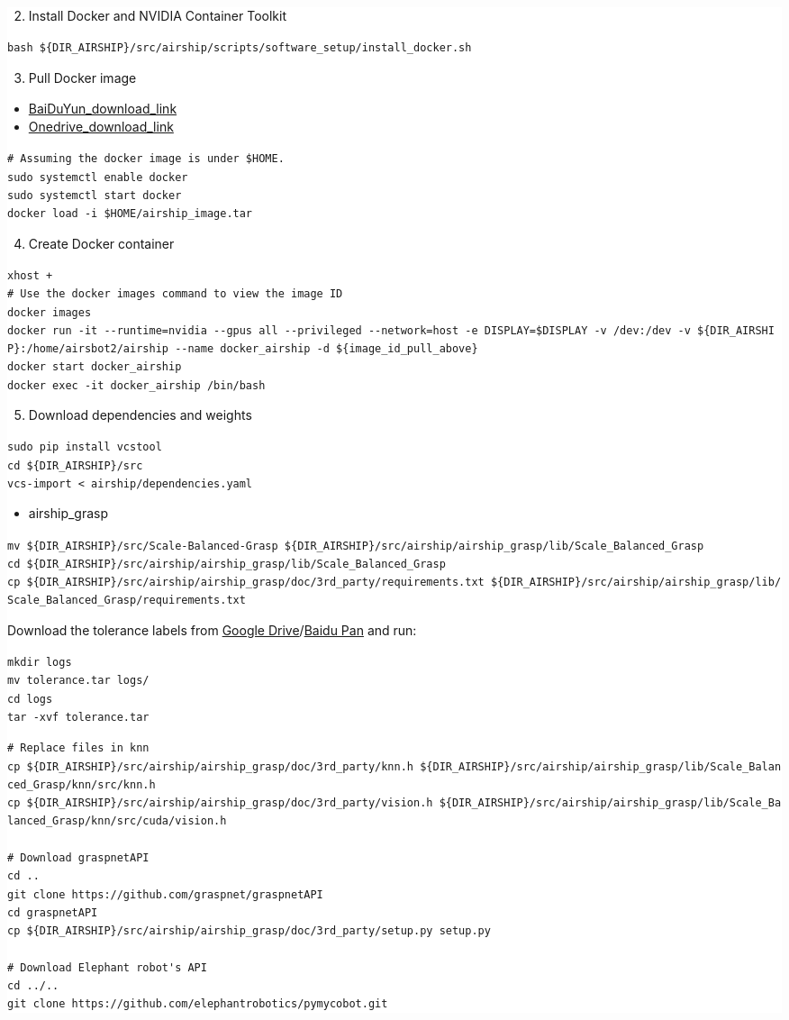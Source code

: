 2. Install Docker and NVIDIA Container Toolkit
```shell
bash ${DIR_AIRSHIP}/src/airship/scripts/software_setup/install_docker.sh
```

3. Pull Docker image
* [BaiDuYun_download_link](https://pan.baidu.com/s/1PqKPJXVOEegFnDOlRRsk4Q?pwd=39mz)
* [Onedrive_download_link](https://cuhko365-my.sharepoint.com/:u:/g/personal/shaopengtao_cuhk_edu_cn/EaBtYNHriv9BhuS0pGesCGMB4ReneHuF_ywH81H_lRU81g?e=s1UzEq)
```shell
# Assuming the docker image is under $HOME.
sudo systemctl enable docker
sudo systemctl start docker
docker load -i $HOME/airship_image.tar
```

4. Create Docker container
```shell
xhost + 
# Use the docker images command to view the image ID
docker images
docker run -it --runtime=nvidia --gpus all --privileged --network=host -e DISPLAY=$DISPLAY -v /dev:/dev -v ${DIR_AIRSHIP}:/home/airsbot2/airship --name docker_airship -d ${image_id_pull_above}
docker start docker_airship
docker exec -it docker_airship /bin/bash
```

5. Download dependencies and weights
```shell
sudo pip install vcstool
cd ${DIR_AIRSHIP}/src
vcs-import < airship/dependencies.yaml
```

* airship_grasp
```shell
mv ${DIR_AIRSHIP}/src/Scale-Balanced-Grasp ${DIR_AIRSHIP}/src/airship/airship_grasp/lib/Scale_Balanced_Grasp
cd ${DIR_AIRSHIP}/src/airship/airship_grasp/lib/Scale_Balanced_Grasp
cp ${DIR_AIRSHIP}/src/airship/airship_grasp/doc/3rd_party/requirements.txt ${DIR_AIRSHIP}/src/airship/airship_grasp/lib/Scale_Balanced_Grasp/requirements.txt
```

Download the tolerance labels from [Google Drive](https://drive.google.com/file/d/1DcjGGhZIJsxd61719N0iWA7L6vNEK0ci/view?usp=sharing)/[Baidu Pan](https://pan.baidu.com/s/1HN29P-csHavJF-R_wec6SQ) and run:
```shell
mkdir logs
mv tolerance.tar logs/
cd logs
tar -xvf tolerance.tar
```

```shell
# Replace files in knn
cp ${DIR_AIRSHIP}/src/airship/airship_grasp/doc/3rd_party/knn.h ${DIR_AIRSHIP}/src/airship/airship_grasp/lib/Scale_Balanced_Grasp/knn/src/knn.h 
cp ${DIR_AIRSHIP}/src/airship/airship_grasp/doc/3rd_party/vision.h ${DIR_AIRSHIP}/src/airship/airship_grasp/lib/Scale_Balanced_Grasp/knn/src/cuda/vision.h

# Download graspnetAPI
cd ..
git clone https://github.com/graspnet/graspnetAPI
cd graspnetAPI
cp ${DIR_AIRSHIP}/src/airship/airship_grasp/doc/3rd_party/setup.py setup.py

# Download Elephant robot's API
cd ../..
git clone https://github.com/elephantrobotics/pymycobot.git
```